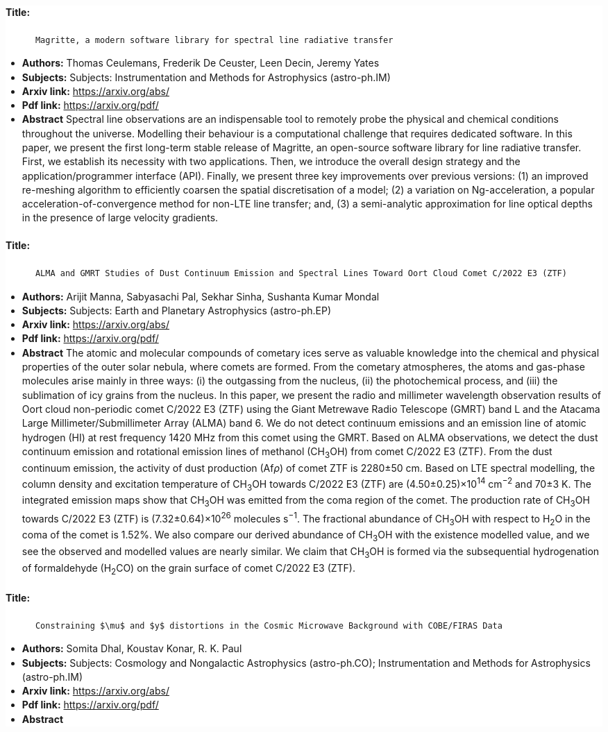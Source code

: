 #### Title:
          Magritte, a modern software library for spectral line radiative transfer
 - **Authors:** Thomas Ceulemans, Frederik De Ceuster, Leen Decin, Jeremy Yates
 - **Subjects:** Subjects:
Instrumentation and Methods for Astrophysics (astro-ph.IM)
 - **Arxiv link:** https://arxiv.org/abs/
 - **Pdf link:** https://arxiv.org/pdf/
 - **Abstract**
 Spectral line observations are an indispensable tool to remotely probe the physical and chemical conditions throughout the universe. Modelling their behaviour is a computational challenge that requires dedicated software. In this paper, we present the first long-term stable release of Magritte, an open-source software library for line radiative transfer. First, we establish its necessity with two applications. Then, we introduce the overall design strategy and the application/programmer interface (API). Finally, we present three key improvements over previous versions: (1) an improved re-meshing algorithm to efficiently coarsen the spatial discretisation of a model; (2) a variation on Ng-acceleration, a popular acceleration-of-convergence method for non-LTE line transfer; and, (3) a semi-analytic approximation for line optical depths in the presence of large velocity gradients.
#### Title:
          ALMA and GMRT Studies of Dust Continuum Emission and Spectral Lines Toward Oort Cloud Comet C/2022 E3 (ZTF)
 - **Authors:** Arijit Manna, Sabyasachi Pal, Sekhar Sinha, Sushanta Kumar Mondal
 - **Subjects:** Subjects:
Earth and Planetary Astrophysics (astro-ph.EP)
 - **Arxiv link:** https://arxiv.org/abs/
 - **Pdf link:** https://arxiv.org/pdf/
 - **Abstract**
 The atomic and molecular compounds of cometary ices serve as valuable knowledge into the chemical and physical properties of the outer solar nebula, where comets are formed. From the cometary atmospheres, the atoms and gas-phase molecules arise mainly in three ways: (i) the outgassing from the nucleus, (ii) the photochemical process, and (iii) the sublimation of icy grains from the nucleus. In this paper, we present the radio and millimeter wavelength observation results of Oort cloud non-periodic comet C/2022 E3 (ZTF) using the Giant Metrewave Radio Telescope (GMRT) band L and the Atacama Large Millimeter/Submillimeter Array (ALMA) band 6. We do not detect continuum emissions and an emission line of atomic hydrogen (HI) at rest frequency 1420 MHz from this comet using the GMRT. Based on ALMA observations, we detect the dust continuum emission and rotational emission lines of methanol (CH$_{3}$OH) from comet C/2022 E3 (ZTF). From the dust continuum emission, the activity of dust production (Af$\rho$) of comet ZTF is 2280$\pm$50 cm. Based on LTE spectral modelling, the column density and excitation temperature of CH$_{3}$OH towards C/2022 E3 (ZTF) are (4.50$\pm$0.25)$\times$10$^{14}$ cm$^{-2}$ and 70$\pm$3 K. The integrated emission maps show that CH$_{3}$OH was emitted from the coma region of the comet. The production rate of CH$_{3}$OH towards C/2022 E3 (ZTF) is (7.32$\pm$0.64)$\times$10$^{26}$ molecules s$^{-1}$. The fractional abundance of CH$_{3}$OH with respect to H$_{2}$O in the coma of the comet is 1.52%. We also compare our derived abundance of CH$_{3}$OH with the existence modelled value, and we see the observed and modelled values are nearly similar. We claim that CH$_{3}$OH is formed via the subsequential hydrogenation of formaldehyde (H$_{2}$CO) on the grain surface of comet C/2022 E3 (ZTF).
#### Title:
          Constraining $\mu$ and $y$ distortions in the Cosmic Microwave Background with COBE/FIRAS Data
 - **Authors:** Somita Dhal, Koustav Konar, R. K. Paul
 - **Subjects:** Subjects:
Cosmology and Nongalactic Astrophysics (astro-ph.CO); Instrumentation and Methods for Astrophysics (astro-ph.IM)
 - **Arxiv link:** https://arxiv.org/abs/
 - **Pdf link:** https://arxiv.org/pdf/
 - **Abstract**